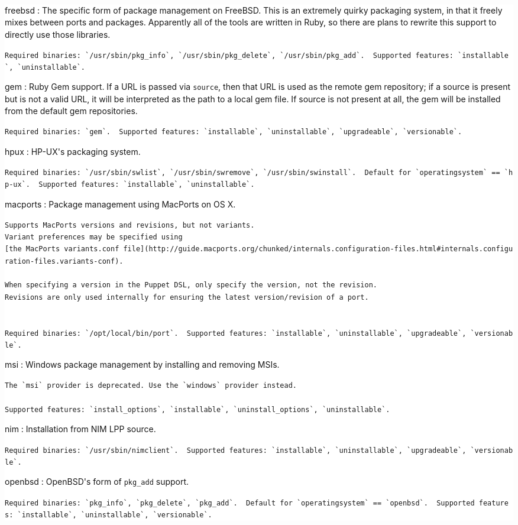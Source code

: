   freebsd
  : The specific form of package management on FreeBSD.  This is an
    extremely quirky packaging system, in that it freely mixes between
    ports and packages.  Apparently all of the tools are written in Ruby,
    so there are plans to rewrite this support to directly use those
    libraries.

    Required binaries: `/usr/sbin/pkg_info`, `/usr/sbin/pkg_delete`, `/usr/sbin/pkg_add`.  Supported features: `installable`, `uninstallable`.

  gem
  : Ruby Gem support.  If a URL is passed via `source`, then that URL is used as the
    remote gem repository; if a source is present but is not a valid URL, it will be
    interpreted as the path to a local gem file.  If source is not present at all,
    the gem will be installed from the default gem repositories.

    Required binaries: `gem`.  Supported features: `installable`, `uninstallable`, `upgradeable`, `versionable`.

  hpux
  : HP-UX's packaging system.

    Required binaries: `/usr/sbin/swlist`, `/usr/sbin/swremove`, `/usr/sbin/swinstall`.  Default for `operatingsystem` == `hp-ux`.  Supported features: `installable`, `uninstallable`.

  macports
  : Package management using MacPorts on OS X.

    Supports MacPorts versions and revisions, but not variants.
    Variant preferences may be specified using
    [the MacPorts variants.conf file](http://guide.macports.org/chunked/internals.configuration-files.html#internals.configuration-files.variants-conf).

    When specifying a version in the Puppet DSL, only specify the version, not the revision.
    Revisions are only used internally for ensuring the latest version/revision of a port.
  

    Required binaries: `/opt/local/bin/port`.  Supported features: `installable`, `uninstallable`, `upgradeable`, `versionable`.

  msi
  : Windows package management by installing and removing MSIs.

    The `msi` provider is deprecated. Use the `windows` provider instead.

    Supported features: `install_options`, `installable`, `uninstall_options`, `uninstallable`.

  nim
  : Installation from NIM LPP source.

    Required binaries: `/usr/sbin/nimclient`.  Supported features: `installable`, `uninstallable`, `upgradeable`, `versionable`.

  openbsd
  : OpenBSD's form of `pkg_add` support.

    Required binaries: `pkg_info`, `pkg_delete`, `pkg_add`.  Default for `operatingsystem` == `openbsd`.  Supported features: `installable`, `uninstallable`, `versionable`.

